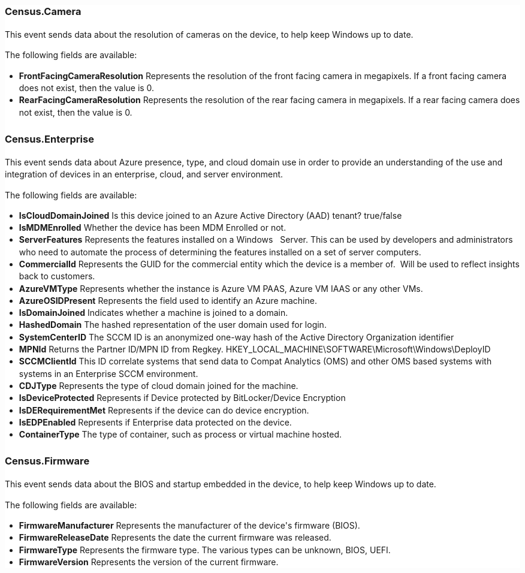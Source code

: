 
### Census.Camera

This event sends data about the resolution of cameras on the device, to help keep Windows up to date.

The following fields are available:

- **FrontFacingCameraResolution**  Represents the resolution of the front facing camera in megapixels. If a front facing camera does not exist, then the value is 0.
- **RearFacingCameraResolution**  Represents the resolution of the rear facing camera in megapixels. If a rear facing camera does not exist, then the value is 0.


### Census.Enterprise

This event sends data about Azure presence, type, and cloud domain use in order to provide an understanding of the use and integration of devices in an enterprise, cloud, and server environment.

The following fields are available:

- **IsCloudDomainJoined**  Is this device joined to an Azure Active Directory (AAD) tenant? true/false
- **IsMDMEnrolled**  Whether the device has been MDM Enrolled or not.
- **ServerFeatures**  Represents the features installed on a Windows   Server. This can be used by developers and administrators who need to automate the process of determining the features installed on a set of server computers.
- **CommercialId**  Represents the GUID for the commercial entity which the device is a member of.  Will be used to reflect insights back to customers.
- **AzureVMType**  Represents whether the instance is Azure VM PAAS, Azure VM IAAS or any other VMs.
- **AzureOSIDPresent**  Represents the field used to identify an Azure machine.
- **IsDomainJoined**  Indicates whether a machine is joined to a domain.
- **HashedDomain**  The hashed representation of the user domain used for login.
- **SystemCenterID**  The SCCM ID is an anonymized one-way hash of the Active Directory Organization identifier
- **MPNId**  Returns the Partner ID/MPN ID from Regkey. HKEY_LOCAL_MACHINE\SOFTWARE\Microsoft\Windows\DeployID
- **SCCMClientId**  This ID correlate systems that send data to Compat Analytics (OMS) and other OMS based systems with systems in an Enterprise SCCM environment.
- **CDJType**  Represents the type of cloud domain joined for the machine.
- **IsDeviceProtected**  Represents if Device protected by BitLocker/Device Encryption
- **IsDERequirementMet**  Represents if the device can do device encryption.
- **IsEDPEnabled**  Represents if Enterprise data protected on the device.
- **ContainerType**  The type of container, such as process or virtual machine hosted.


### Census.Firmware

This event sends data about the BIOS and startup embedded in the device, to help keep Windows up to date.

The following fields are available:

- **FirmwareManufacturer**  Represents the manufacturer of the device's firmware (BIOS).
- **FirmwareReleaseDate**  Represents the date the current firmware was released.
- **FirmwareType**  Represents the firmware type. The various types can be unknown, BIOS, UEFI.
- **FirmwareVersion**  Represents the version of the current firmware.
